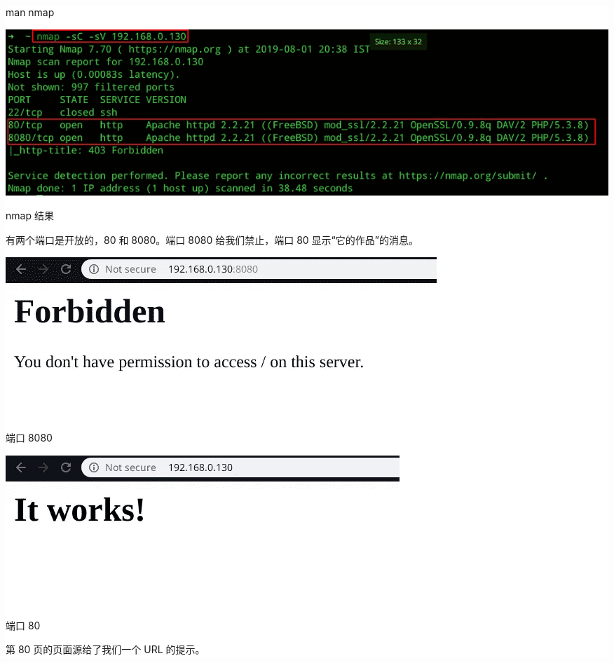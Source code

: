 man nmap

![](img/1edf98b47994e065ecd9c63997aaee8c.png)

nmap 结果

有两个端口是开放的，80 和 8080。端口 8080 给我们禁止，端口 80 显示“它的作品”的消息。

![](img/b28f8805cb15f7478fa4a515c9d10bdd.png)

端口 8080

![](img/2fa1b1194d9ccba97af3dd2a5541cec1.png)

端口 80

第 80 页的页面源给了我们一个 URL 的提示。
